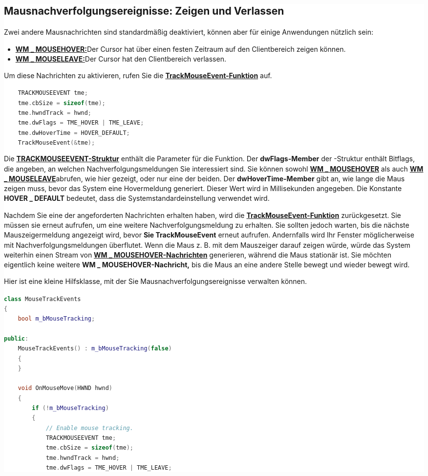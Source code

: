 

## <a name="mouse-tracking-events-hover-and-leave"></a>Mausnachverfolgungsereignisse: Zeigen und Verlassen

Zwei andere Mausnachrichten sind standardmäßig deaktiviert, können aber für einige Anwendungen nützlich sein:

-   [**WM \_ MOUSEHOVER:**](/windows/desktop/inputdev/wm-mousehover)Der Cursor hat über einen festen Zeitraum auf den Clientbereich zeigen können.
-   [**WM \_ MOUSELEAVE:**](/windows/desktop/inputdev/wm-mouseleave)Der Cursor hat den Clientbereich verlassen.

Um diese Nachrichten zu aktivieren, rufen Sie die [**TrackMouseEvent-Funktion**](/windows/desktop/api/winuser/nf-winuser-trackmouseevent) auf.


```C++
    TRACKMOUSEEVENT tme;
    tme.cbSize = sizeof(tme);
    tme.hwndTrack = hwnd;
    tme.dwFlags = TME_HOVER | TME_LEAVE;
    tme.dwHoverTime = HOVER_DEFAULT;
    TrackMouseEvent(&tme);
```



Die [**TRACKMOUSEEVENT-Struktur**](/windows/win32/api/winuser/ns-winuser-trackmouseevent) enthält die Parameter für die Funktion. Der **dwFlags-Member** der -Struktur enthält Bitflags, die angeben, an welchen Nachverfolgungsmeldungen Sie interessiert sind. Sie können sowohl [**WM \_ MOUSEHOVER**](/windows/desktop/inputdev/wm-mousehover) als auch [**WM \_ MOUSELEAVE**](/windows/desktop/inputdev/wm-mouseleave)abrufen, wie hier gezeigt, oder nur eine der beiden. Der **dwHoverTime-Member** gibt an, wie lange die Maus zeigen muss, bevor das System eine Hovermeldung generiert. Dieser Wert wird in Millisekunden angegeben. Die Konstante **HOVER \_ DEFAULT** bedeutet, dass die Systemstandardeinstellung verwendet wird.

Nachdem Sie eine der angeforderten Nachrichten erhalten haben, wird die [**TrackMouseEvent-Funktion**](/windows/desktop/api/winuser/nf-winuser-trackmouseevent) zurückgesetzt. Sie müssen sie erneut aufrufen, um eine weitere Nachverfolgungsmeldung zu erhalten. Sie sollten jedoch warten, bis die nächste Mauszeigermeldung angezeigt wird, bevor **Sie TrackMouseEvent** erneut aufrufen. Andernfalls wird Ihr Fenster möglicherweise mit Nachverfolgungsmeldungen überflutet. Wenn die Maus z. B. mit dem Mauszeiger darauf zeigen würde, würde das System weiterhin einen Stream von [**WM \_ MOUSEHOVER-Nachrichten**](/windows/desktop/inputdev/wm-mousehover) generieren, während die Maus stationär ist. Sie möchten eigentlich keine weitere **WM \_ MOUSEHOVER-Nachricht,** bis die Maus an eine andere Stelle bewegt und wieder bewegt wird.

Hier ist eine kleine Hilfsklasse, mit der Sie Mausnachverfolgungsereignisse verwalten können.


```C++
class MouseTrackEvents
{
    bool m_bMouseTracking;

public:
    MouseTrackEvents() : m_bMouseTracking(false)
    {
    }
    
    void OnMouseMove(HWND hwnd)
    {
        if (!m_bMouseTracking)
        {
            // Enable mouse tracking.
            TRACKMOUSEEVENT tme;
            tme.cbSize = sizeof(tme);
            tme.hwndTrack = hwnd;
            tme.dwFlags = TME_HOVER | TME_LEAVE;
```